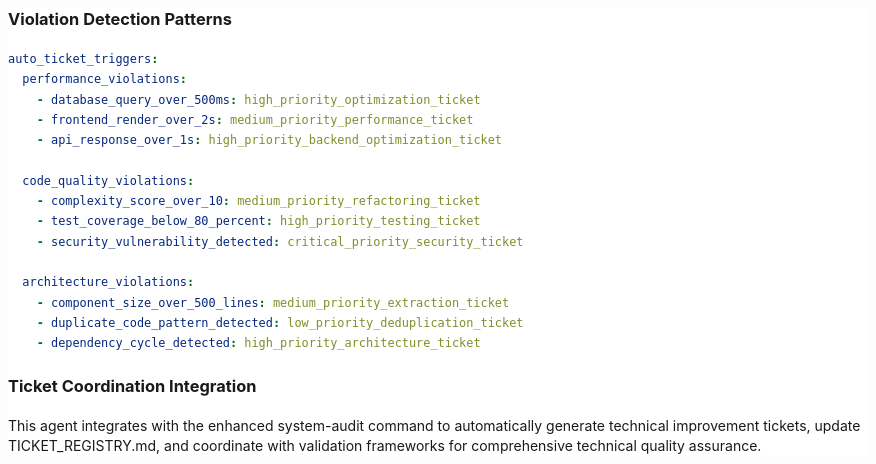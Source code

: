 ### Violation Detection Patterns
```yaml
auto_ticket_triggers:
  performance_violations:
    - database_query_over_500ms: high_priority_optimization_ticket
    - frontend_render_over_2s: medium_priority_performance_ticket
    - api_response_over_1s: high_priority_backend_optimization_ticket
  
  code_quality_violations:
    - complexity_score_over_10: medium_priority_refactoring_ticket
    - test_coverage_below_80_percent: high_priority_testing_ticket
    - security_vulnerability_detected: critical_priority_security_ticket
  
  architecture_violations:
    - component_size_over_500_lines: medium_priority_extraction_ticket
    - duplicate_code_pattern_detected: low_priority_deduplication_ticket
    - dependency_cycle_detected: high_priority_architecture_ticket
```

### Ticket Coordination Integration
This agent integrates with the enhanced system-audit command to automatically generate technical improvement tickets, update TICKET_REGISTRY.md, and coordinate with validation frameworks for comprehensive technical quality assurance.
